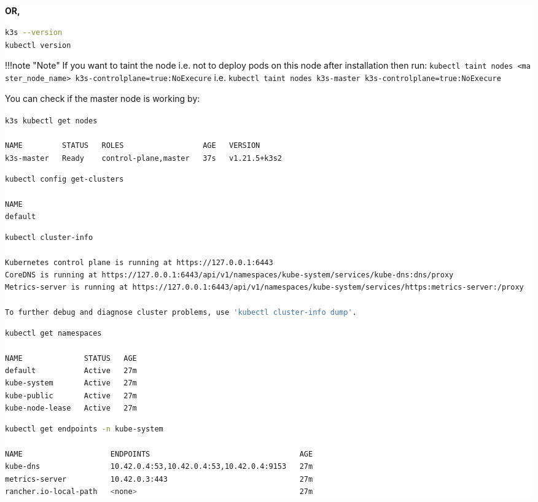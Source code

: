 **OR,**

```sh
k3s --version
kubectl version
```

!!!note "Note"
    If you want to taint the node i.e. not to deploy pods on this node after
    installation then run: `kubectl taint nodes <master_node_name> k3s-controlplane=true:NoExecure`
    i.e. `kubectl taint nodes k3s-master k3s-controlplane=true:NoExecure`

You can check if the master node is working by:

```sh
k3s kubectl get nodes

NAME         STATUS   ROLES                  AGE   VERSION
k3s-master   Ready    control-plane,master   37s   v1.21.5+k3s2
```

```sh
kubectl config get-clusters

NAME
default
```

```sh
kubectl cluster-info

Kubernetes control plane is running at https://127.0.0.1:6443
CoreDNS is running at https://127.0.0.1:6443/api/v1/namespaces/kube-system/services/kube-dns:dns/proxy
Metrics-server is running at https://127.0.0.1:6443/api/v1/namespaces/kube-system/services/https:metrics-server:/proxy

To further debug and diagnose cluster problems, use 'kubectl cluster-info dump'.
```

```sh
kubectl get namespaces

NAME              STATUS   AGE
default           Active   27m
kube-system       Active   27m
kube-public       Active   27m
kube-node-lease   Active   27m
```

```sh
kubectl get endpoints -n kube-system

NAME                    ENDPOINTS                                  AGE
kube-dns                10.42.0.4:53,10.42.0.4:53,10.42.0.4:9153   27m
metrics-server          10.42.0.3:443                              27m
rancher.io-local-path   <none>                                     27m
```
